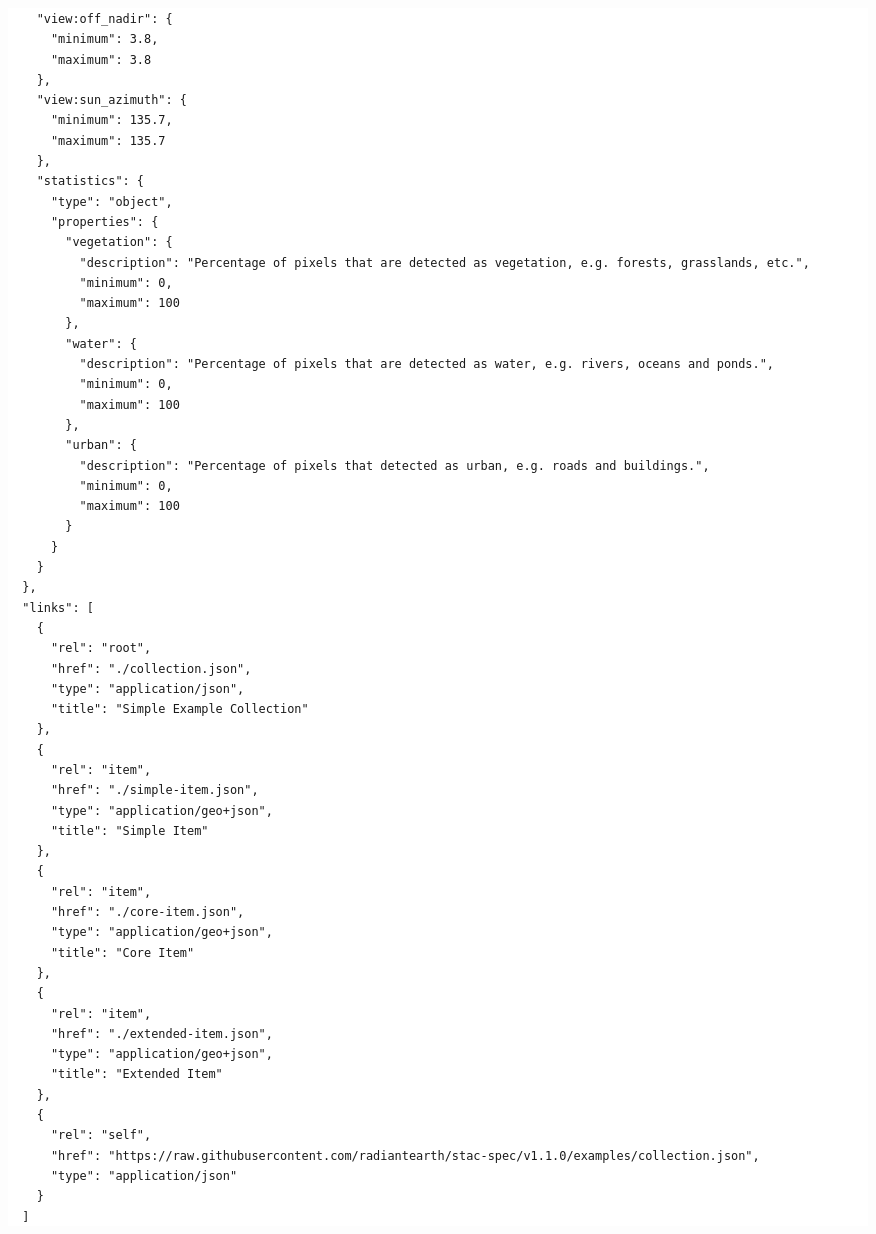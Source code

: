 ```jsonld
    "view:off_nadir": {
      "minimum": 3.8,
      "maximum": 3.8
    },
    "view:sun_azimuth": {
      "minimum": 135.7,
      "maximum": 135.7
    },
    "statistics": {
      "type": "object",
      "properties": {
        "vegetation": {
          "description": "Percentage of pixels that are detected as vegetation, e.g. forests, grasslands, etc.",
          "minimum": 0,
          "maximum": 100
        },
        "water": {
          "description": "Percentage of pixels that are detected as water, e.g. rivers, oceans and ponds.",
          "minimum": 0,
          "maximum": 100
        },
        "urban": {
          "description": "Percentage of pixels that detected as urban, e.g. roads and buildings.",
          "minimum": 0,
          "maximum": 100
        }
      }
    }
  },
  "links": [
    {
      "rel": "root",
      "href": "./collection.json",
      "type": "application/json",
      "title": "Simple Example Collection"
    },
    {
      "rel": "item",
      "href": "./simple-item.json",
      "type": "application/geo+json",
      "title": "Simple Item"
    },
    {
      "rel": "item",
      "href": "./core-item.json",
      "type": "application/geo+json",
      "title": "Core Item"
    },
    {
      "rel": "item",
      "href": "./extended-item.json",
      "type": "application/geo+json",
      "title": "Extended Item"
    },
    {
      "rel": "self",
      "href": "https://raw.githubusercontent.com/radiantearth/stac-spec/v1.1.0/examples/collection.json",
      "type": "application/json"
    }
  ]
```